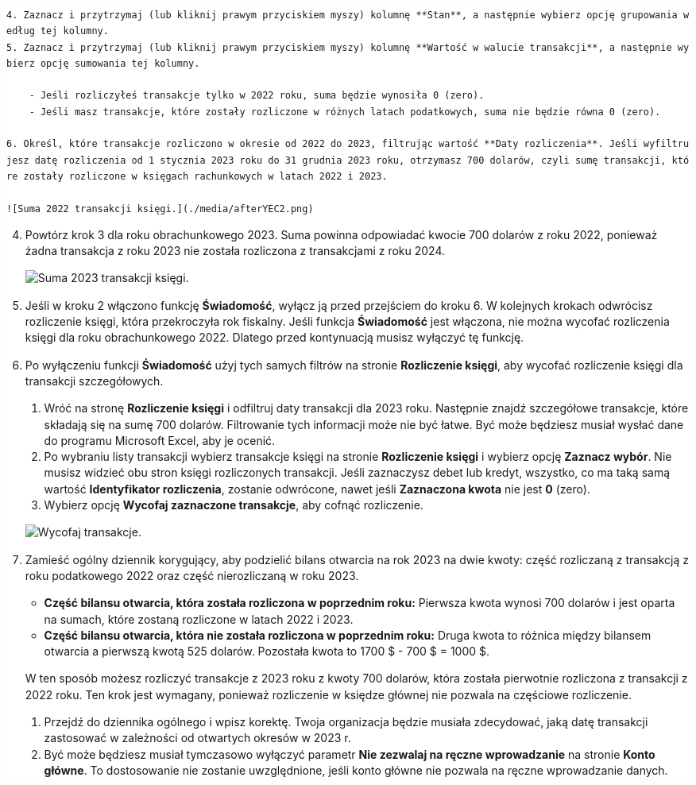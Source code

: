     4. Zaznacz i przytrzymaj (lub kliknij prawym przyciskiem myszy) kolumnę **Stan**, a następnie wybierz opcję grupowania według tej kolumny.
    5. Zaznacz i przytrzymaj (lub kliknij prawym przyciskiem myszy) kolumnę **Wartość w walucie transakcji**, a następnie wybierz opcję sumowania tej kolumny.

        - Jeśli rozliczyłeś transakcje tylko w 2022 roku, suma będzie wynosiła 0 (zero).
        - Jeśli masz transakcje, które zostały rozliczone w różnych latach podatkowych, suma nie będzie równa 0 (zero).

    6. Określ, które transakcje rozliczono w okresie od 2022 do 2023, filtrując wartość **Daty rozliczenia**. Jeśli wyfiltrujesz datę rozliczenia od 1 stycznia 2023 roku do 31 grudnia 2023 roku, otrzymasz 700 dolarów, czyli sumę transakcji, które zostały rozliczone w księgach rachunkowych w latach 2022 i 2023.

    ![Suma 2022 transakcji księgi.](./media/afterYEC2.png)

4. Powtórz krok 3 dla roku obrachunkowego 2023. Suma powinna odpowiadać kwocie 700 dolarów z roku 2022, ponieważ żadna transakcja z roku 2023 nie została rozliczona z transakcjami z roku 2024.

    ![Suma 2023 transakcji księgi.](./media/afterYEC3.png)

5. Jeśli w kroku 2 włączono funkcję **Świadomość**, wyłącz ją przed przejściem do kroku 6. W kolejnych krokach odwrócisz rozliczenie księgi, która przekroczyła rok fiskalny. Jeśli funkcja **Świadomość** jest włączona, nie można wycofać rozliczenia księgi dla roku obrachunkowego 2022. Dlatego przed kontynuacją musisz wyłączyć tę funkcję.
6. Po wyłączeniu funkcji **Świadomość** użyj tych samych filtrów na stronie **Rozliczenie księgi**, aby wycofać rozliczenie księgi dla transakcji szczegółowych.

    1. Wróć na stronę **Rozliczenie księgi** i odfiltruj daty transakcji dla 2023 roku. Następnie znajdź szczegółowe transakcje, które składają się na sumę 700 dolarów. Filtrowanie tych informacji może nie być łatwe. Być może będziesz musiał wysłać dane do programu Microsoft Excel, aby je ocenić.
    2. Po wybraniu listy transakcji wybierz transakcje księgi na stronie **Rozliczenie księgi** i wybierz opcję **Zaznacz wybór**. Nie musisz widzieć obu stron księgi rozliczonych transakcji. Jeśli zaznaczysz debet lub kredyt, wszystko, co ma taką samą wartość **Identyfikator rozliczenia**, zostanie odwrócone, nawet jeśli **Zaznaczona kwota** nie jest **0** (zero).
    3. Wybierz opcję **Wycofaj zaznaczone transakcje**, aby cofnąć rozliczenie.

    ![Wycofaj transakcje.](./media/afterYEC4.png)

7. Zamieść ogólny dziennik korygujący, aby podzielić bilans otwarcia na rok 2023 na dwie kwoty: część rozliczaną z transakcją z roku podatkowego 2022 oraz część nierozliczaną w roku 2023.

    - **Część bilansu otwarcia, która została rozliczona w poprzednim roku:** Pierwsza kwota wynosi 700 dolarów i jest oparta na sumach, które zostaną rozliczone w latach 2022 i 2023.
    - **Część bilansu otwarcia, która nie została rozliczona w poprzednim roku:** Druga kwota to różnica między bilansem otwarcia a pierwszą kwotą 525 dolarów. Pozostała kwota to 1700 $ - 700 $ = 1000 $.

    W ten sposób możesz rozliczyć transakcje z 2023 roku z kwoty 700 dolarów, która została pierwotnie rozliczona z transakcji z 2022 roku. Ten krok jest wymagany, ponieważ rozliczenie w księdze głównej nie pozwala na częściowe rozliczenie.

    1. Przejdź do dziennika ogólnego i wpisz korektę. Twoja organizacja będzie musiała zdecydować, jaką datę transakcji zastosować w zależności od otwartych okresów w 2023 r.
    2. Być może będziesz musiał tymczasowo wyłączyć parametr **Nie zezwalaj na ręczne wprowadzanie** na stronie **Konto główne**. To dostosowanie nie zostanie uwzględnione, jeśli konto główne nie pozwala na ręczne wprowadzanie danych.
